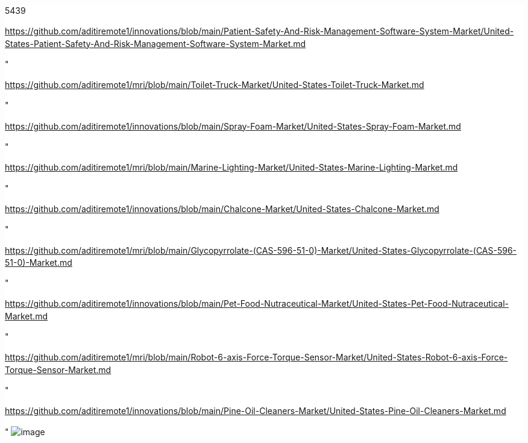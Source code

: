 5439</p><p><a href="https://github.com/aditiremote1/innovations/blob/main/Patient-Safety-And-Risk-Management-Software-System-Market/United-States-Patient-Safety-And-Risk-Management-Software-System-Market.md">https://github.com/aditiremote1/innovations/blob/main/Patient-Safety-And-Risk-Management-Software-System-Market/United-States-Patient-Safety-And-Risk-Management-Software-System-Market.md</a></p>"<p><a href="https://github.com/aditiremote1/mri/blob/main/Toilet-Truck-Market/United-States-Toilet-Truck-Market.md">https://github.com/aditiremote1/mri/blob/main/Toilet-Truck-Market/United-States-Toilet-Truck-Market.md</a></p>"<p><a href="https://github.com/aditiremote1/innovations/blob/main/Spray-Foam-Market/United-States-Spray-Foam-Market.md">https://github.com/aditiremote1/innovations/blob/main/Spray-Foam-Market/United-States-Spray-Foam-Market.md</a></p>"<p><a href="https://github.com/aditiremote1/mri/blob/main/Marine-Lighting-Market/United-States-Marine-Lighting-Market.md">https://github.com/aditiremote1/mri/blob/main/Marine-Lighting-Market/United-States-Marine-Lighting-Market.md</a></p>"<p><a href="https://github.com/aditiremote1/innovations/blob/main/Chalcone-Market/United-States-Chalcone-Market.md">https://github.com/aditiremote1/innovations/blob/main/Chalcone-Market/United-States-Chalcone-Market.md</a></p>"<p><a href="https://github.com/aditiremote1/mri/blob/main/Glycopyrrolate-(CAS-596-51-0)-Market/United-States-Glycopyrrolate-(CAS-596-51-0)-Market.md">https://github.com/aditiremote1/mri/blob/main/Glycopyrrolate-(CAS-596-51-0)-Market/United-States-Glycopyrrolate-(CAS-596-51-0)-Market.md</a></p>"<p><a href="https://github.com/aditiremote1/innovations/blob/main/Pet-Food-Nutraceutical-Market/United-States-Pet-Food-Nutraceutical-Market.md">https://github.com/aditiremote1/innovations/blob/main/Pet-Food-Nutraceutical-Market/United-States-Pet-Food-Nutraceutical-Market.md</a></p>"<p><a href="https://github.com/aditiremote1/mri/blob/main/Robot-6-axis-Force-Torque-Sensor-Market/United-States-Robot-6-axis-Force-Torque-Sensor-Market.md">https://github.com/aditiremote1/mri/blob/main/Robot-6-axis-Force-Torque-Sensor-Market/United-States-Robot-6-axis-Force-Torque-Sensor-Market.md</a></p>"<p><a href="https://github.com/aditiremote1/innovations/blob/main/Pine-Oil-Cleaners-Market/United-States-Pine-Oil-Cleaners-Market.md">https://github.com/aditiremote1/innovations/blob/main/Pine-Oil-Cleaners-Market/United-States-Pine-Oil-Cleaners-Market.md</a></p>"
![image](https://github.com/user-attachments/assets/03c42168-4f83-431a-a175-9d1c797ab183)
